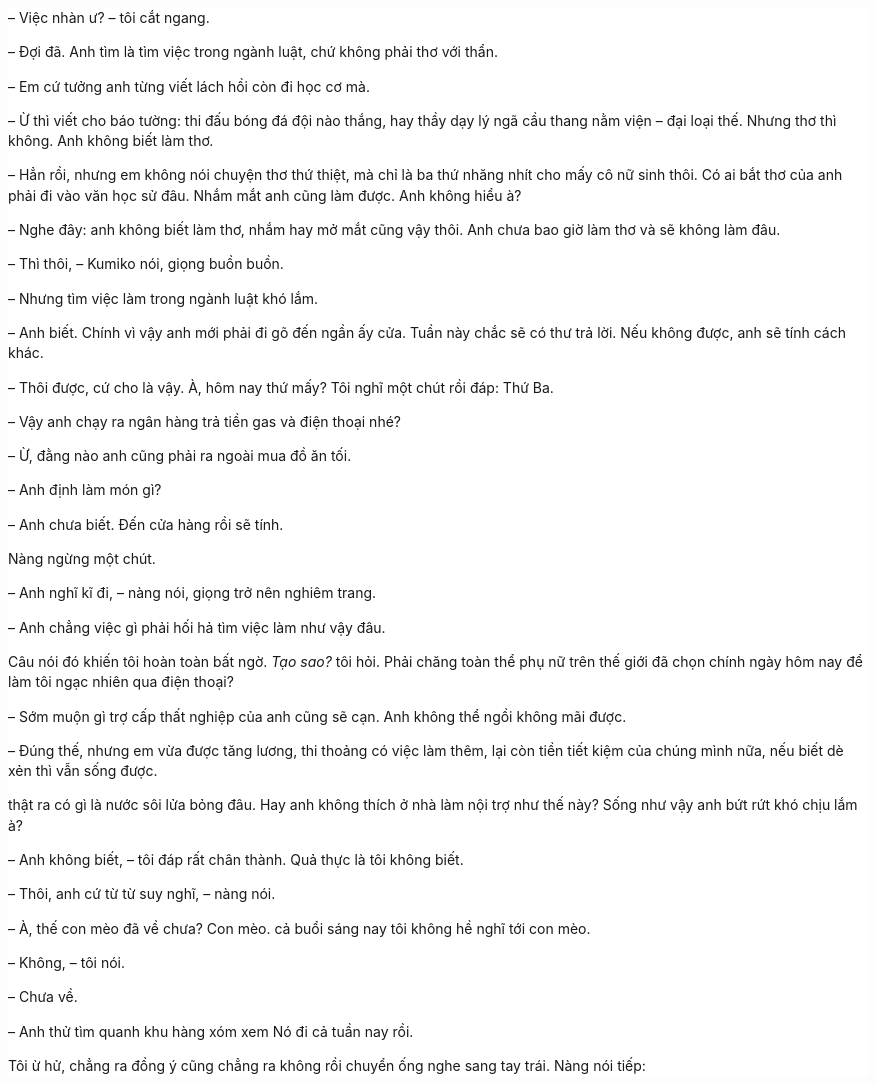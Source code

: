 – Việc nhàn ư? – tôi cắt ngang.

– Đợi đã. Anh tìm là tìm việc trong ngành luật, chứ không phải thơ với thẩn.

– Em cứ tưởng anh từng viết lách hồi còn đi học cơ mà.

– Ừ thì viết cho báo tường: thi đấu bóng đá đội nào thắng, hay thầy dạy lý ngã cầu thang nằm viện – đại loại thế. Nhưng thơ thì không. Anh không biết làm thơ.

– Hẳn rồi, nhưng em không nói chuyện thơ thứ thiệt, mà chỉ là ba thứ nhăng nhít cho mấy cô nữ sinh thôi. Có ai bắt thơ của anh phải đi vào văn học sử đâu. Nhắm mắt anh cũng làm được. Anh không hiểu à?

– Nghe đây: anh không biết làm thơ, nhắm hay mở mắt cũng vậy thôi. Anh chưa bao giờ làm thơ và sẽ không làm đâu.

– Thì thôi, – Kumiko nói, giọng buồn buồn.

– Nhưng tìm việc làm trong ngành luật khó lắm.

– Anh biết. Chính vì vậy anh mới phải đi gõ đến ngần ấy cửa. Tuần này chắc sẽ có thư trả lời. Nếu không được, anh sẽ tính cách khác.

– Thôi được, cứ cho là vậy. À, hôm nay thứ mấy? Tôi nghĩ một chút rồi đáp: Thứ Ba.

– Vậy anh chạy ra ngân hàng trả tiền gas và điện thoại nhé?

– Ừ, đằng nào anh cũng phải ra ngoài mua đồ ăn tối.

– Anh định làm món gì?

– Anh chưa biết. Đến cửa hàng rồi sẽ tính.

Nàng ngừng một chút.

– Anh nghĩ kĩ đi, – nàng nói, giọng trở nên nghiêm trang.

– Anh chẳng việc gì phải hối hả tìm việc làm như vậy đâu.

Câu nói đó khiến tôi hoàn toàn bất ngờ. _Tạo sao?_ tôi hỏi. Phải chăng toàn thể phụ nữ trên thế giới đã chọn chính ngày hôm nay để làm tôi ngạc nhiên qua điện thoại?

– Sớm muộn gì trợ cấp thất nghiệp của anh cũng sẽ cạn. Anh không thể ngồi không mãi được.

– Đúng thế, nhưng em vừa được tăng lương, thi thoảng có việc làm thêm, lại còn tiền tiết kiệm của chúng mình nữa, nếu biết dè xẻn thì vẫn sống được.

thật ra có gì là nước sôi lửa bỏng đâu. Hay anh không thích ở nhà làm nội trợ như thế này? Sống như vậy anh bứt rứt khó chịu lắm à?

– Anh không biết, – tôi đáp rất chân thành. Quả thực là tôi không biết.

– Thôi, anh cứ từ từ suy nghĩ, – nàng nói.

– À, thế con mèo đã về chưa? Con mèo. cả buổi sáng nay tôi không hề nghĩ tới con mèo.

– Không, – tôi nói.

– Chưa về.

– Anh thử tìm quanh khu hàng xóm xem Nó đi cả tuần nay rồi.

Tôi ừ hử, chẳng ra đồng ý cũng chẳng ra không rồi chuyển ống nghe sang tay trái. Nàng nói tiếp:
